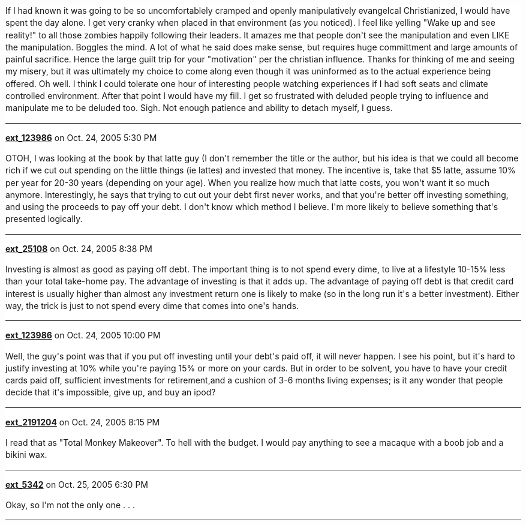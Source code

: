 If I had known it was going to be so uncomfortablely cramped and openly manipulatively evangelcal Christianized, I would have spent the day alone. I get very cranky when placed in that environment (as you noticed). I feel like yelling "Wake up and see reality!" to all those zombies happily following their leaders. It amazes me that people don't see the manipulation and even LIKE the manipulation. Boggles the mind. A lot of what he said does make sense, but requires huge committment and large amounts of painful sacrifice. Hence the large guilt trip for your "motivation" per the christian influence. Thanks for thinking of me and seeing my misery, but it was ultimately my choice to come along even though it was uninformed as to the actual experience being offered. Oh well. I think I could tolerate one hour of interesting people watching experiences if I had soft seats and climate controlled environment. After that point I would have my fill. I get so frustrated with deluded people trying to influence and manipulate me to be deluded too. Sigh. Not enough patience and ability to detach myself, I guess.

---

**[ext_123986](https://www.dreamwidth.org/users/ext_123986)** on Oct. 24, 2005 5:30 PM

OTOH, I was looking at the book by that latte guy (I don't remember the title or the author, but his idea is that we could all become rich if we cut out spending on the little things (ie lattes) and invested that money. The incentive is, take that $5 latte, assume 10% per year for 20-30 years (depending on your age). When you realize how much that latte costs, you won't want it so much anymore. Interestingly, he says that trying to cut out your debt first never works, and that you're better off investing something, and using the proceeds to pay off your debt. I don't know which method I believe. I'm more likely to believe something that's presented logically.

---

**[ext_25108](https://www.dreamwidth.org/users/ext_25108)** on Oct. 24, 2005 8:38 PM

Investing is almost as good as paying off debt. The important thing is to not spend every dime, to live at a lifestyle 10-15% less than your total take-home pay. The advantage of investing is that it adds up. The advantage of paying off debt is that credit card interest is usually higher than almost any investment return one is likely to make (so in the long run it's a better investment). Either way, the trick is just to not spend every dime that comes into one's hands.

---

**[ext_123986](https://www.dreamwidth.org/users/ext_123986)** on Oct. 24, 2005 10:00 PM

Well, the guy's point was that if you put off investing until your debt's paid off, it will never happen. I see his point, but it's hard to justify investing at 10% while you're paying 15% or more on your cards. But in order to be solvent, you have to have your credit cards paid off, sufficient investments for retirement,and a cushion of 3-6 months living expenses; is it any wonder that people decide that it's impossible, give up, and buy an ipod?

---

**[ext_2191204](https://www.dreamwidth.org/users/ext_2191204)** on Oct. 24, 2005 8:15 PM

I read that as "Total Monkey Makeover". To hell with the budget. I would pay anything to see a macaque with a boob job and a bikini wax.

---

**[ext_5342](https://www.dreamwidth.org/users/ext_5342)** on Oct. 25, 2005 6:30 PM

Okay, so I'm not the only one . . .

---